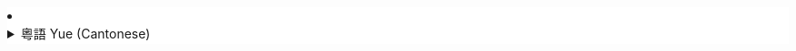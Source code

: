   <li>
    <details>
      <summary>粵語 Yue (Cantonese)</summary>
      <ul>
        <li>
          粵拼 ℞ <code>rime/rime-jyutping</code>
          <ul>
            <li>粵拼 - <code>jyutping</code></li>
            <li>耶魯粵語拼音 - <code>yale</code></li>
            <li>香港廣東話拼音 - <code>hkcantonese</code></li>
          </ul>
        </li>
        <li>
          粵拼⁺ ℞ <code>rime-aca/rime-jyutping-plus</code>
          <ul>
            <li>粵拼⁺ - <code>jyutping+</code></li>
          </ul>
        </li>
        <li>
          粵語注音 ℞ <code>rime-aca/rime-zyujam</code>
          <ul>
            <li>粵語注音 - <code>zyujam</code></li>
          </ul>
        </li>
        <li>
          袖珍粵拼 ℞ <code>rime-aca/rime-jyutping-compact</code>
          <ul>
            <li>袖珍粵拼 - <code>jyutping_compact</code></li>
          </ul>
        </li>
        <li>
          南寧話輸入方案 ℞ <code>leimaau/naamning_jyutping</code>
          <ul>
            <li>南寧白話 - <code>naamning_baakwaa</code></li>
          </ul>
        </li>
        <li>
          欽州粵拼 ℞ <code>LaiJoengzit/hamzau_jyutping</code>
          <ul>
            <li>欽拼 - <code>hamzau_jyutping</code></li>
          </ul>
        </li>
        <li>
          沟漏片藤县白话输入方案 ℞
          <code>cryptogun/gaulau_jyutping</code>
          <ul>
            <li>
              粤语沟漏片藤县白话 - <code>jutjnyu_gaulaupin_dangjunbikwaa</code>
            </li>
          </ul>
        </li>
        <li>
          台山話拼系輸入法 ℞ <code>rime-hoisanva</code>
          <ul>
            <li>台山話 - <code>gene</code></li>
            <li>台山話（數字聲調版） - <code>gene_numeric</code></li>
          </ul>
        </li>
        <li>台城 - <code>hoisiang</code></li>
        <li>新寧台山話　斗山兼沖蔞口音 - <code>SRenNing_EauSanCungLau</code></li>
        <li>粵語雙拼 - <code>jyutsoeng</code></li>
        <li>梧州白話 - <code>NgZjau_JyutPing</code></li>
        <li>貴州韻 - <code>gvaizauvan</code></li>
      </ul>
